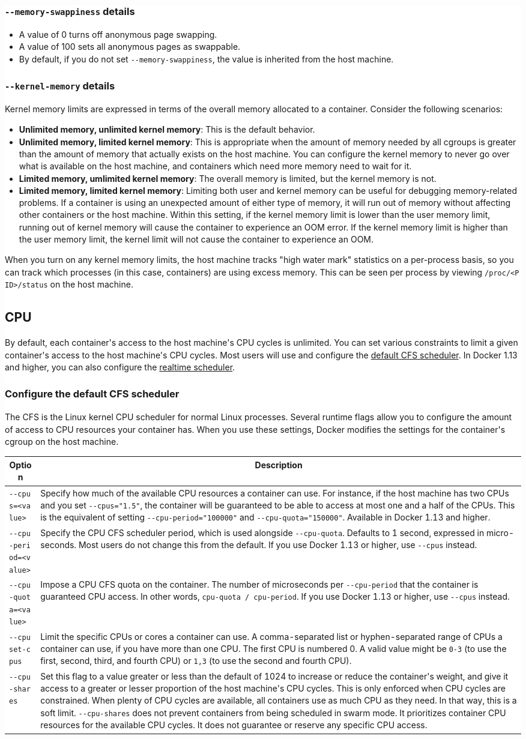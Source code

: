### `--memory-swappiness` details

- A value of 0 turns off anonymous page swapping.
- A value of 100 sets all anonymous pages as swappable.
- By default, if you do not set `--memory-swappiness`, the value is
  inherited from the host machine.

### `--kernel-memory` details

Kernel memory limits are expressed in terms of the overall memory allocated to
a container. Consider the following scenarios:

- **Unlimited memory, unlimited kernel memory**: This is the default
  behavior.
- **Unlimited memory, limited kernel memory**: This is appropriate when the
  amount of memory needed by all cgroups is greater than the amount of
  memory that actually exists on the host machine. You can configure the
  kernel memory to never go over what is available on the host machine,
  and containers which need more memory need to wait for it.
- **Limited memory, umlimited kernel memory**: The overall memory is
  limited, but the kernel memory is not.
- **Limited memory, limited kernel memory**: Limiting both user and kernel
  memory can be useful for debugging memory-related problems. If a container
  is using an unexpected amount of either type of memory, it will run out
  of memory without affecting other containers or the host machine. Within
  this setting, if the kernel memory limit is lower than the user memory
  limit, running out of kernel memory will cause the container to experience
  an OOM error. If the kernel memory limit is higher than the user memory
  limit, the kernel limit will not cause the container to experience an OOM.

When you turn on any kernel memory limits, the host machine tracks "high water
mark" statistics on a per-process basis, so you can track which processes (in
this case, containers) are using excess memory. This can be seen per process
by viewing `/proc/<PID>/status` on the host machine.

## CPU

By default, each container's access to the host machine's CPU cycles is unlimited.
You can set various constraints to limit a given container's access to the host
machine's CPU cycles. Most users will use and configure the
[default CFS scheduler](#configure-the-default-cfs-scheduler). In Docker 1.13
and higher, you can also configure the
[realtime scheduler](#configure-the-realtime-scheduler).

### Configure the default CFS scheduler

The CFS is the Linux kernel CPU scheduler for normal Linux processes. Several
runtime flags allow you to configure the amount of access to CPU resources your
container has. When you use these settings, Docker modifies the settings for 
the container's cgroup on the host machine.

| Option                | Description                 |
|-----------------------|-----------------------------|
| `--cpus=<value>`      | Specify how much of the available CPU resources a container can use. For instance, if the host machine has two CPUs and you set `--cpus="1.5"`, the container will be guaranteed to be able to access at most one and a half of the CPUs. This is the equivalent of setting `--cpu-period="100000"` and `--cpu-quota="150000"`. Available in Docker 1.13 and higher. |
| `--cpu-period=<value>`| Specify the CPU CFS scheduler period, which is used alongside  `--cpu-quota`. Defaults to 1 second, expressed in micro-seconds. Most users do not change this from the default. If you use Docker 1.13 or higher, use `--cpus` instead. |
| `--cpu-quota=<value>` | Impose a CPU CFS quota on the container. The number of microseconds per `--cpu-period` that the container is guaranteed CPU access. In other words, `cpu-quota / cpu-period`. If you use Docker 1.13 or higher, use `--cpus` instead. |
| `--cpuset-cpus`       | Limit the specific CPUs or cores a container can use. A comma-separated list or hyphen-separated range of CPUs a container can use, if you have more than one CPU. The first CPU is numbered 0. A valid value might be `0-3` (to use the first, second, third, and fourth CPU) or `1,3` (to use the second and fourth CPU). |
| `--cpu-shares`        | Set this flag to a value greater or less than the default of 1024 to increase or reduce the container's weight, and give it access to a greater or lesser proportion of the host machine's CPU cycles. This is only enforced when CPU cycles are constrained. When plenty of CPU cycles are available, all containers use as much CPU as they need. In that way, this is a soft limit. `--cpu-shares` does not prevent containers from being scheduled in swarm mode. It prioritizes container CPU resources for the available CPU cycles. It does not guarantee or reserve any specific CPU access. |
